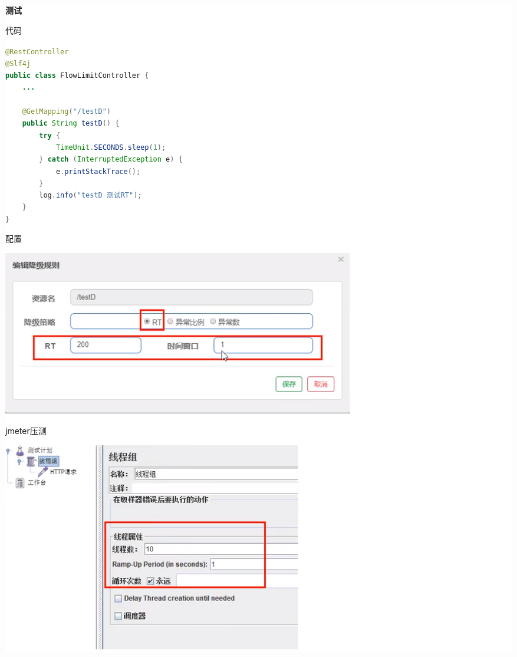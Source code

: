 **测试**

代码

```java
@RestController
@Slf4j
public class FlowLimitController {
    ...

    @GetMapping("/testD")
    public String testD() {
        try { 
            TimeUnit.SECONDS.sleep(1); 
        } catch (InterruptedException e) { 
            e.printStackTrace(); 
        }
        log.info("testD 测试RT");
    }
}
```

配置

![img](./images/3a608908cef3d557322967e6bc0e5696.png)

jmeter压测

![img](./images/6dcaee9f62bfd3c8334560df34f6aaa6.png)
